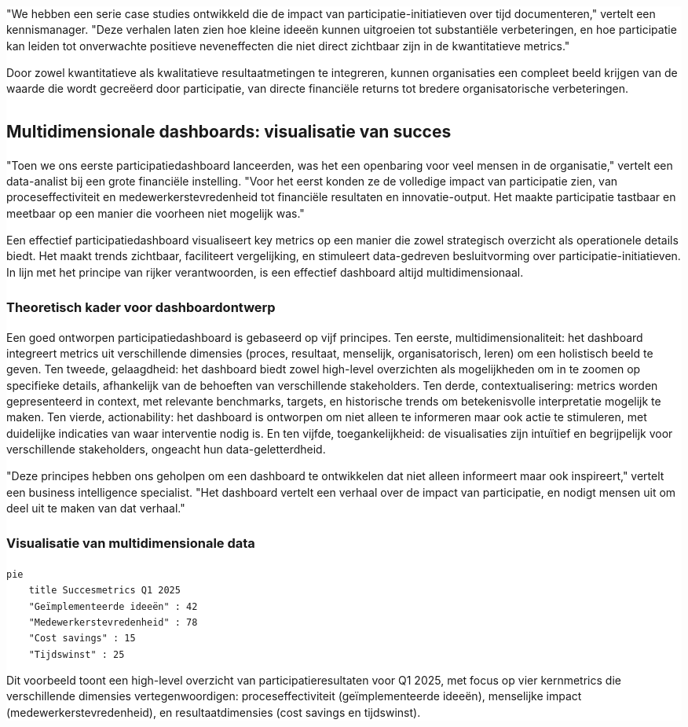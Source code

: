 "We hebben een serie case studies ontwikkeld die de impact van participatie-initiatieven over tijd documenteren," vertelt een kennismanager. "Deze verhalen laten zien hoe kleine ideeën kunnen uitgroeien tot substantiële verbeteringen, en hoe participatie kan leiden tot onverwachte positieve neveneffecten die niet direct zichtbaar zijn in de kwantitatieve metrics."

Door zowel kwantitatieve als kwalitatieve resultaatmetingen te integreren, kunnen organisaties een compleet beeld krijgen van de waarde die wordt gecreëerd door participatie, van directe financiële returns tot bredere organisatorische verbeteringen.

## Multidimensionale dashboards: visualisatie van succes

"Toen we ons eerste participatiedashboard lanceerden, was het een openbaring voor veel mensen in de organisatie," vertelt een data-analist bij een grote financiële instelling. "Voor het eerst konden ze de volledige impact van participatie zien, van proceseffectiviteit en medewerkerstevredenheid tot financiële resultaten en innovatie-output. Het maakte participatie tastbaar en meetbaar op een manier die voorheen niet mogelijk was."

Een effectief participatiedashboard visualiseert key metrics op een manier die zowel strategisch overzicht als operationele details biedt. Het maakt trends zichtbaar, faciliteert vergelijking, en stimuleert data-gedreven besluitvorming over participatie-initiatieven. In lijn met het principe van rijker verantwoorden, is een effectief dashboard altijd multidimensionaal.

### Theoretisch kader voor dashboardontwerp

Een goed ontworpen participatiedashboard is gebaseerd op vijf principes. Ten eerste, multidimensionaliteit: het dashboard integreert metrics uit verschillende dimensies (proces, resultaat, menselijk, organisatorisch, leren) om een holistisch beeld te geven. Ten tweede, gelaagdheid: het dashboard biedt zowel high-level overzichten als mogelijkheden om in te zoomen op specifieke details, afhankelijk van de behoeften van verschillende stakeholders. Ten derde, contextualisering: metrics worden gepresenteerd in context, met relevante benchmarks, targets, en historische trends om betekenisvolle interpretatie mogelijk te maken. Ten vierde, actionability: het dashboard is ontworpen om niet alleen te informeren maar ook actie te stimuleren, met duidelijke indicaties van waar interventie nodig is. En ten vijfde, toegankelijkheid: de visualisaties zijn intuïtief en begrijpelijk voor verschillende stakeholders, ongeacht hun data-geletterdheid.

"Deze principes hebben ons geholpen om een dashboard te ontwikkelen dat niet alleen informeert maar ook inspireert," vertelt een business intelligence specialist. "Het dashboard vertelt een verhaal over de impact van participatie, en nodigt mensen uit om deel uit te maken van dat verhaal."

### Visualisatie van multidimensionale data

```mermaid
pie
    title Succesmetrics Q1 2025
    "Geïmplementeerde ideeën" : 42
    "Medewerkerstevredenheid" : 78
    "Cost savings" : 15
    "Tijdswinst" : 25
```

Dit voorbeeld toont een high-level overzicht van participatieresultaten voor Q1 2025, met focus op vier kernmetrics die verschillende dimensies vertegenwoordigen: proceseffectiviteit (geïmplementeerde ideeën), menselijke impact (medewerkerstevredenheid), en resultaatdimensies (cost savings en tijdswinst).
